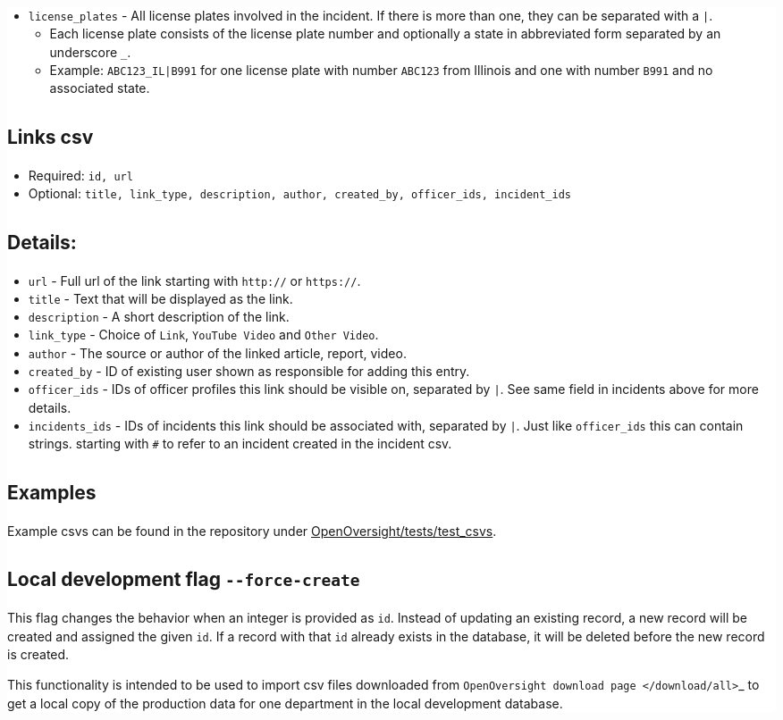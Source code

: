 - `license_plates` - All license plates involved in the incident. If there is more than one, they can be separated with a `|`.
  - Each license plate consists of the license plate number and optionally a state in abbreviated form separated by an underscore `_`.
  - Example: `ABC123_IL|B991` for one license plate with number `ABC123` from Illinois and one with number `B991` and no associated state.


Links csv
---------
- Required: `id, url`
- Optional: `title, link_type, description, author, created_by, officer_ids, incident_ids`

Details:
--------
- `url` - Full url of the link starting with `http://` or `https://`.
- `title` - Text that will be displayed as the link.
- `description` - A short description of the link.
- `link_type` - Choice of `Link`, `YouTube Video` and `Other Video`.
- `author` - The source or author of the linked article, report, video.
- `created_by` - ID of existing user shown as responsible for adding this entry.
- `officer_ids` - IDs of officer profiles this link should be visible on, separated by `|`. See same field in incidents above for more details.
- `incidents_ids` - IDs of incidents this link should be associated with, separated by `|`. Just like `officer_ids` this can contain strings.
  starting with `#` to refer to an incident created in the incident csv.

Examples
---------
Example csvs can be found in the repository under [OpenOversight/tests/test_csvs](../OpenOversight/tests/test_csvs).

Local development flag `--force-create`
---------------------------------------
This flag changes the behavior when an integer is provided as `id`. Instead of updating an existing record,
a new record will be created and assigned the given `id`. If a record with that `id` already exists in the
database, it will be deleted before the new record is created.

This functionality is intended to be used to import csv files downloaded from `OpenOversight download page </download/all>`_
to get a local copy of the production data for one department in the local development database.
